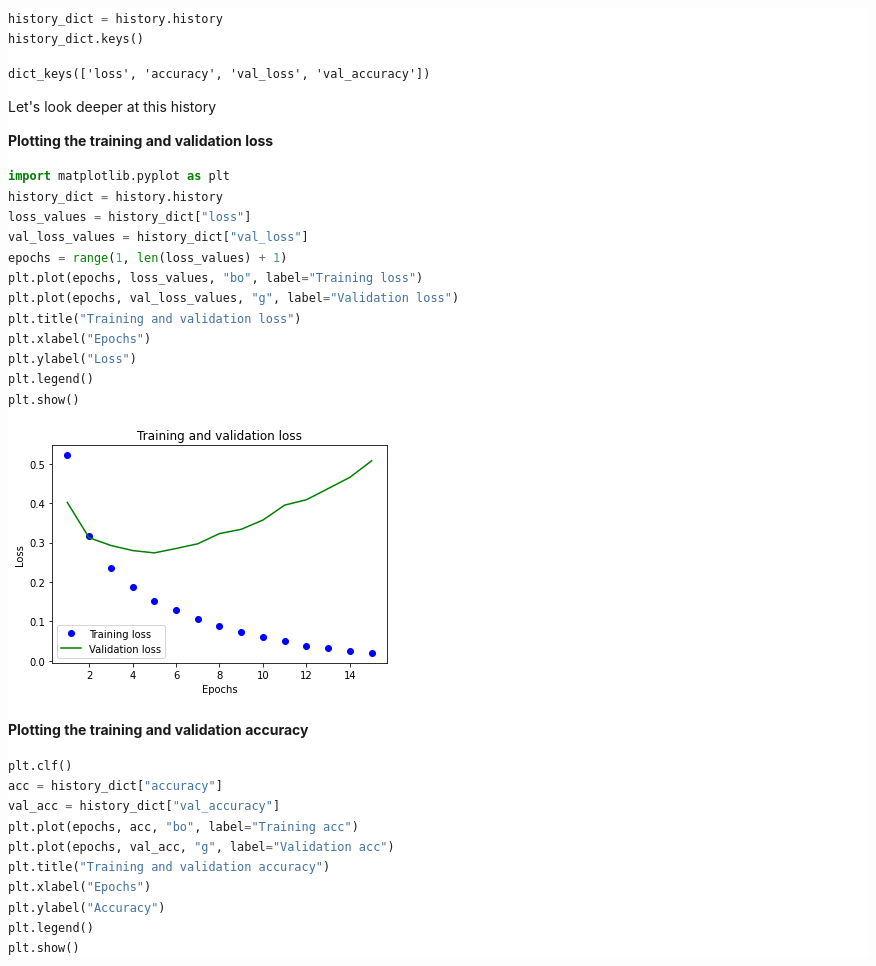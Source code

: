 

```python
history_dict = history.history
history_dict.keys()
```




    dict_keys(['loss', 'accuracy', 'val_loss', 'val_accuracy'])



Let's look deeper at this history

**Plotting the training and validation loss**


```python
import matplotlib.pyplot as plt
history_dict = history.history
loss_values = history_dict["loss"]
val_loss_values = history_dict["val_loss"]
epochs = range(1, len(loss_values) + 1)
plt.plot(epochs, loss_values, "bo", label="Training loss")
plt.plot(epochs, val_loss_values, "g", label="Validation loss")
plt.title("Training and validation loss")
plt.xlabel("Epochs")
plt.ylabel("Loss")
plt.legend()
plt.show()
```


    
![png](output_30_0.png)
    


**Plotting the training and validation accuracy**


```python
plt.clf()
acc = history_dict["accuracy"]
val_acc = history_dict["val_accuracy"]
plt.plot(epochs, acc, "bo", label="Training acc")
plt.plot(epochs, val_acc, "g", label="Validation acc")
plt.title("Training and validation accuracy")
plt.xlabel("Epochs")
plt.ylabel("Accuracy")
plt.legend()
plt.show()
```

